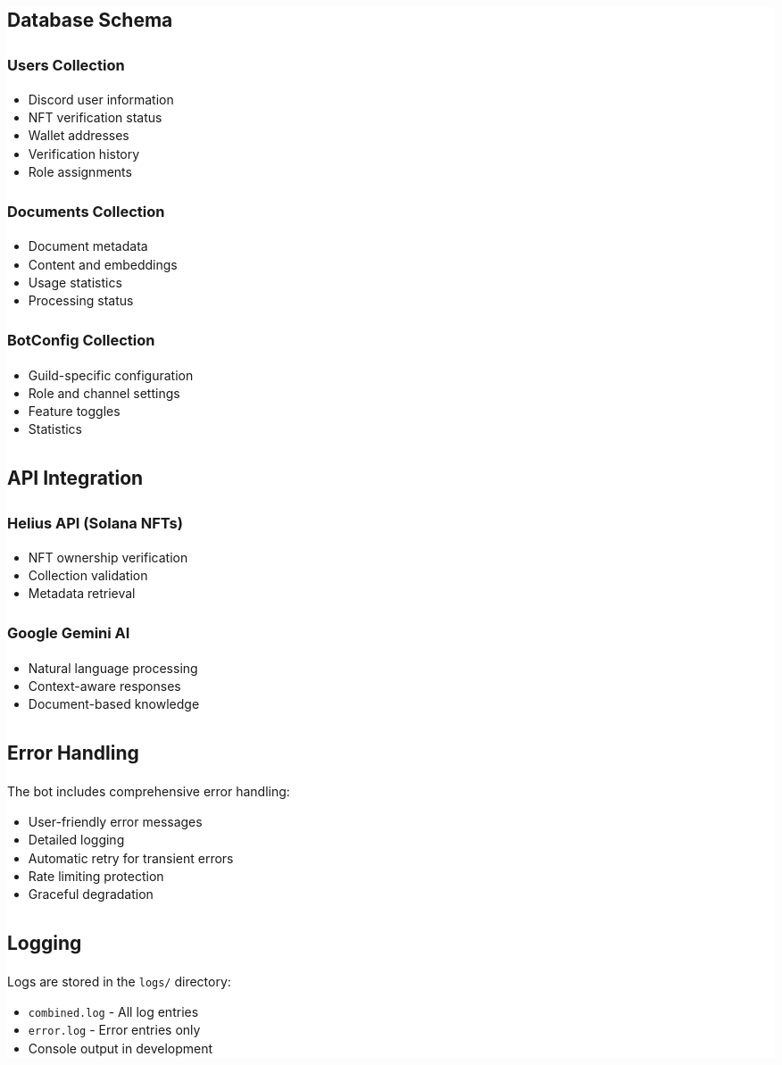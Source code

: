 ## Database Schema

### Users Collection
- Discord user information
- NFT verification status
- Wallet addresses
- Verification history
- Role assignments

### Documents Collection
- Document metadata
- Content and embeddings
- Usage statistics
- Processing status

### BotConfig Collection
- Guild-specific configuration
- Role and channel settings
- Feature toggles
- Statistics

## API Integration

### Helius API (Solana NFTs)
- NFT ownership verification
- Collection validation
- Metadata retrieval

### Google Gemini AI
- Natural language processing
- Context-aware responses
- Document-based knowledge

## Error Handling

The bot includes comprehensive error handling:
- User-friendly error messages
- Detailed logging
- Automatic retry for transient errors
- Rate limiting protection
- Graceful degradation

## Logging

Logs are stored in the `logs/` directory:
- `combined.log` - All log entries
- `error.log` - Error entries only
- Console output in development
